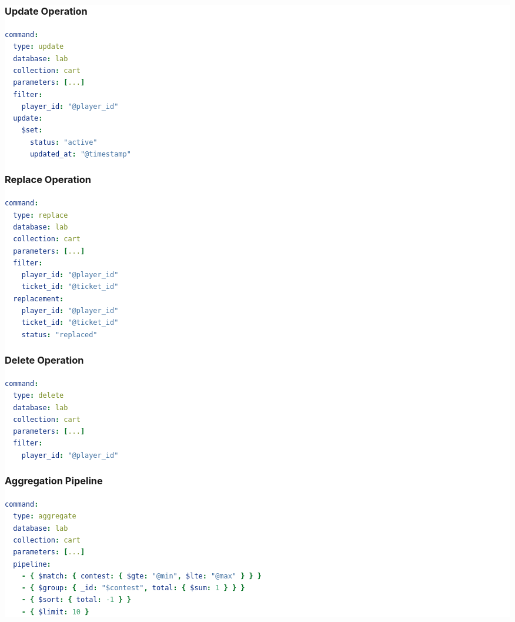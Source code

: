 ### Update Operation

```yaml
command:
  type: update
  database: lab
  collection: cart
  parameters: [...]
  filter:
    player_id: "@player_id"
  update:
    $set:
      status: "active"
      updated_at: "@timestamp"
```

### Replace Operation

```yaml
command:
  type: replace
  database: lab
  collection: cart
  parameters: [...]
  filter:
    player_id: "@player_id"
    ticket_id: "@ticket_id"
  replacement:
    player_id: "@player_id"
    ticket_id: "@ticket_id"
    status: "replaced"
```

### Delete Operation

```yaml
command:
  type: delete
  database: lab
  collection: cart
  parameters: [...]
  filter:
    player_id: "@player_id"
```

### Aggregation Pipeline

```yaml
command:
  type: aggregate
  database: lab
  collection: cart
  parameters: [...]
  pipeline:
    - { $match: { contest: { $gte: "@min", $lte: "@max" } } }
    - { $group: { _id: "$contest", total: { $sum: 1 } } }
    - { $sort: { total: -1 } }
    - { $limit: 10 }
```
